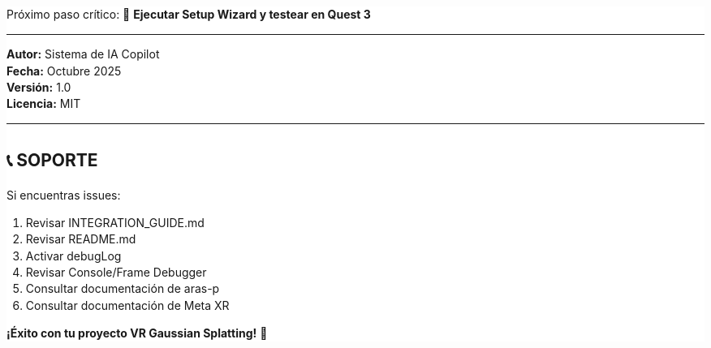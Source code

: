 Próximo paso crítico:
🎯 **Ejecutar Setup Wizard y testear en Quest 3**

---

**Autor:** Sistema de IA Copilot  
**Fecha:** Octubre 2025  
**Versión:** 1.0  
**Licencia:** MIT  

---

## 📞 SOPORTE

Si encuentras issues:
1. Revisar INTEGRATION_GUIDE.md
2. Revisar README.md
3. Activar debugLog
4. Revisar Console/Frame Debugger
5. Consultar documentación de aras-p
6. Consultar documentación de Meta XR

**¡Éxito con tu proyecto VR Gaussian Splatting!** 🚀

